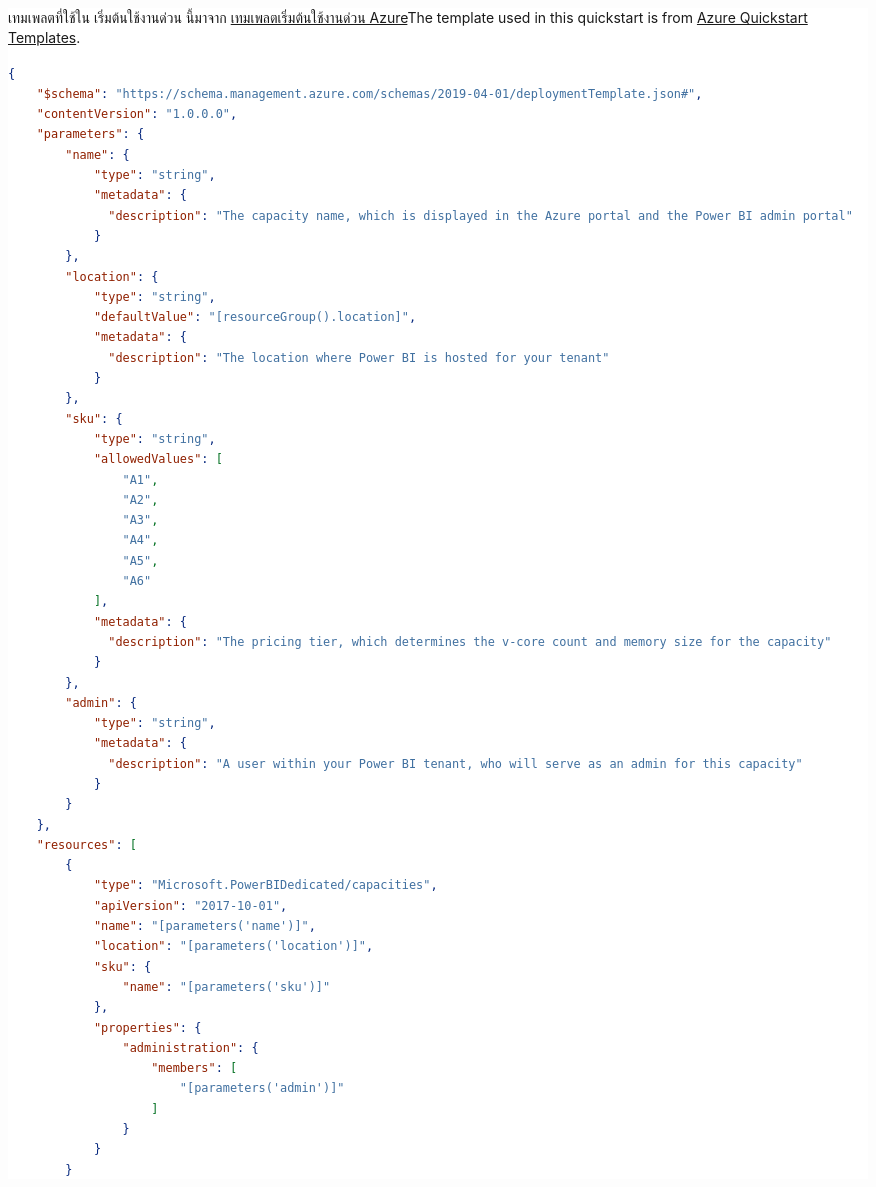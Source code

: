 <span data-ttu-id="cecf6-182">เทมเพลตที่ใช้ใน เริ่มต้นใช้งานด่วน นี้มาจาก [เทมเพลตเริ่มต้นใช้งานด่วน Azure](https://azure.microsoft.com/resources/templates/101-power-bi-embedded)</span><span class="sxs-lookup"><span data-stu-id="cecf6-182">The template used in this quickstart is from [Azure Quickstart Templates](https://azure.microsoft.com/resources/templates/101-power-bi-embedded).</span></span>

```json
{
    "$schema": "https://schema.management.azure.com/schemas/2019-04-01/deploymentTemplate.json#",
    "contentVersion": "1.0.0.0",
    "parameters": {
        "name": {
            "type": "string",
            "metadata": {
              "description": "The capacity name, which is displayed in the Azure portal and the Power BI admin portal"
            }
        },
        "location": {
            "type": "string",
            "defaultValue": "[resourceGroup().location]",
            "metadata": {
              "description": "The location where Power BI is hosted for your tenant"
            }
        },
        "sku": {
            "type": "string",
            "allowedValues": [
                "A1",
                "A2",
                "A3",
                "A4",
                "A5",
                "A6"
            ],
            "metadata": {
              "description": "The pricing tier, which determines the v-core count and memory size for the capacity"
            }
        },
        "admin": {
            "type": "string",
            "metadata": {
              "description": "A user within your Power BI tenant, who will serve as an admin for this capacity"
            }
        }
    },
    "resources": [
        {
            "type": "Microsoft.PowerBIDedicated/capacities",
            "apiVersion": "2017-10-01",
            "name": "[parameters('name')]",
            "location": "[parameters('location')]",
            "sku": {
                "name": "[parameters('sku')]"
            },
            "properties": {
                "administration": {
                    "members": [
                        "[parameters('admin')]"
                    ]
                }
            }
        }
```